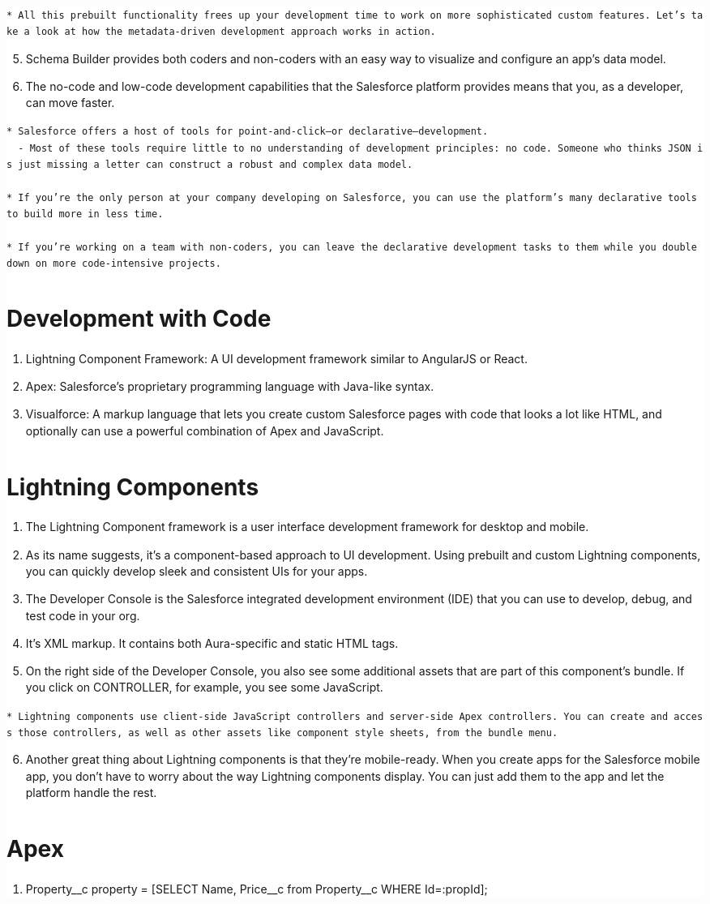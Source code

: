    * All this prebuilt functionality frees up your development time to work on more sophisticated custom features. Let’s take a look at how the metadata-driven development approach works in action.

  5. Schema Builder provides both coders and non-coders with an easy way to visualize and configure an app’s data model.

  6. The no-code and low-code development capabilities that the Salesforce platform provides means that you, as a developer, can move faster.

    * Salesforce offers a host of tools for point-and-click—or declarative—development. 
      - Most of these tools require little to no understanding of development principles: no code. Someone who thinks JSON is just missing a letter can construct a robust and complex data model.

    * If you’re the only person at your company developing on Salesforce, you can use the platform’s many declarative tools to build more in less time. 
    
    * If you’re working on a team with non-coders, you can leave the declarative development tasks to them while you double down on more code-intensive projects.

# Development with Code 

  1. Lightning Component Framework: A UI development framework similar to AngularJS or React.

  2. Apex: Salesforce’s proprietary programming language with Java-like syntax.

  3. Visualforce: A markup language that lets you create custom Salesforce pages with code that looks a lot like HTML, and optionally can use a powerful combination of Apex and JavaScript.

# Lightning Components

  1. The Lightning Component framework is a user interface development framework for desktop and mobile.

  2. As its name suggests, it’s a component-based approach to UI development. Using prebuilt and custom Lightning components, you can quickly develop sleek and consistent UIs for your apps.

  3. The Developer Console is the Salesforce integrated development environment (IDE) that you can use to develop, debug, and test code in your org.

  4.  It’s XML markup. It contains both Aura-specific and static HTML tags. 

  5. On the right side of the Developer Console, you also see some additional assets that are part of this component’s bundle. If you click on CONTROLLER, for example, you see some JavaScript. 
  
    * Lightning components use client-side JavaScript controllers and server-side Apex controllers. You can create and access those controllers, as well as other assets like component style sheets, from the bundle menu.

  6. Another great thing about Lightning components is that they’re mobile-ready. When you create apps for the Salesforce mobile app, you don’t have to worry about the way Lightning components display. You can just add them to the app and let the platform handle the rest.

# Apex 

  1. Property__c property = [SELECT Name, Price__c from Property__c WHERE Id=:propId];
